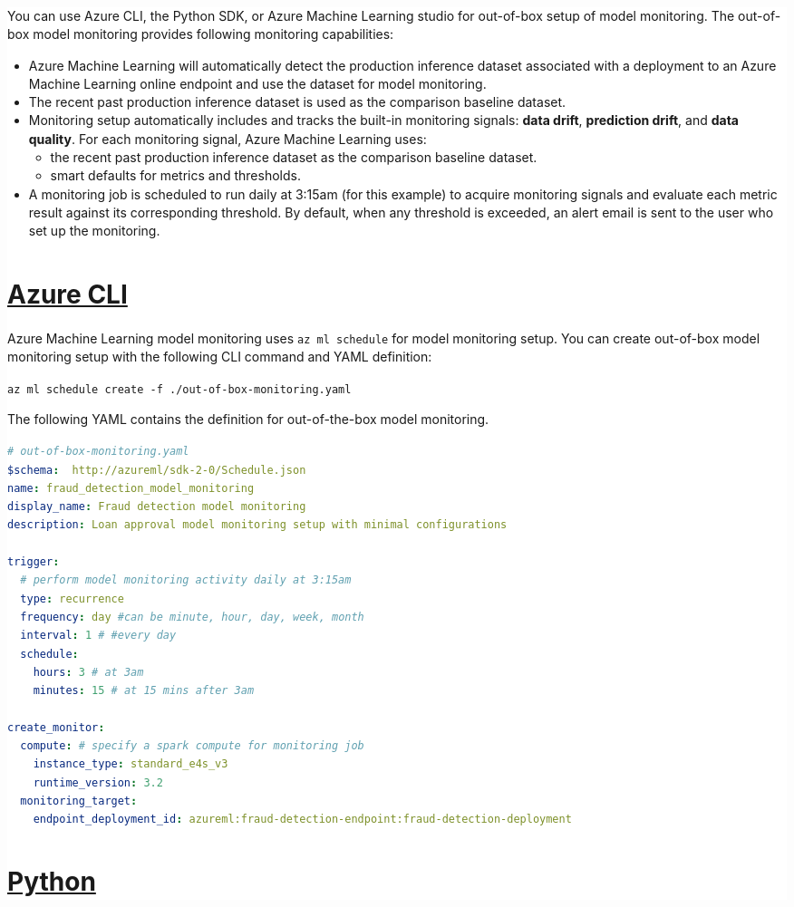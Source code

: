 You can use Azure CLI, the Python SDK, or Azure Machine Learning studio for out-of-box setup of model monitoring. The out-of-box model monitoring provides following monitoring capabilities:

* Azure Machine Learning will automatically detect the production inference dataset associated with a deployment to an Azure Machine Learning online endpoint and use the dataset for model monitoring.
* The recent past production inference dataset is used as the comparison baseline dataset.
* Monitoring setup automatically includes and tracks the built-in monitoring signals: **data drift**, **prediction drift**, and **data quality**. For each monitoring signal, Azure Machine Learning uses:
  * the recent past production inference dataset as the comparison baseline dataset.
  * smart defaults for metrics and thresholds.
* A monitoring job is scheduled to run daily at 3:15am (for this example) to acquire monitoring signals and evaluate each metric result against its corresponding threshold. By default, when any threshold is exceeded, an alert email is sent to the user who set up the monitoring.

# [Azure CLI](#tab/azure-cli)

Azure Machine Learning model monitoring uses `az ml schedule` for model monitoring setup. You can create out-of-box model monitoring setup with the following CLI command and YAML definition:

```azurecli
az ml schedule create -f ./out-of-box-monitoring.yaml
```

The following YAML contains the definition for out-of-the-box model monitoring.

```yaml
# out-of-box-monitoring.yaml
$schema:  http://azureml/sdk-2-0/Schedule.json
name: fraud_detection_model_monitoring
display_name: Fraud detection model monitoring
description: Loan approval model monitoring setup with minimal configurations

trigger:
  # perform model monitoring activity daily at 3:15am
  type: recurrence
  frequency: day #can be minute, hour, day, week, month
  interval: 1 # #every day
  schedule: 
    hours: 3 # at 3am
    minutes: 15 # at 15 mins after 3am

create_monitor:
  compute: # specify a spark compute for monitoring job
    instance_type: standard_e4s_v3
    runtime_version: 3.2
  monitoring_target:
    endpoint_deployment_id: azureml:fraud-detection-endpoint:fraud-detection-deployment
```


# [Python](#tab/python)
